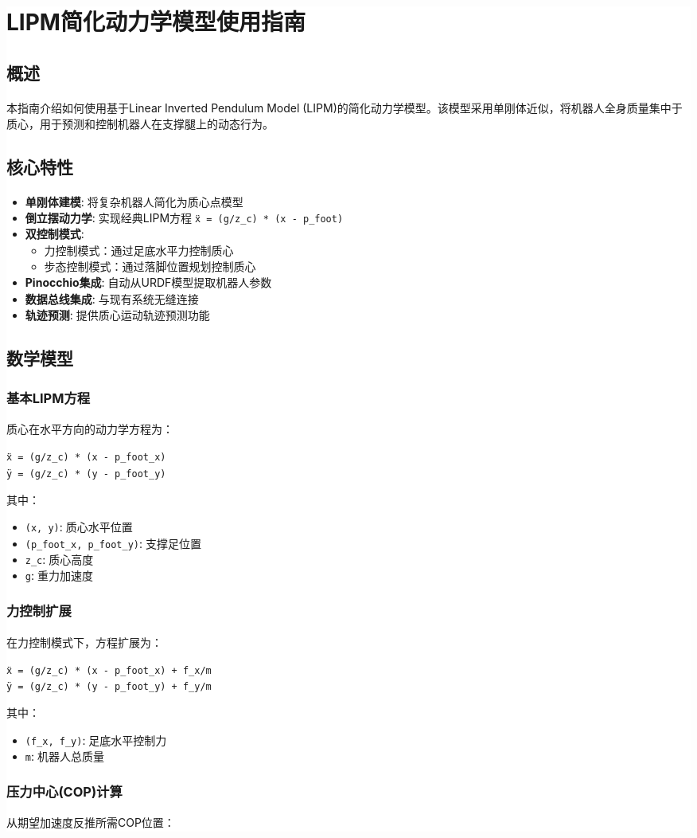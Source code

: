 # LIPM简化动力学模型使用指南

## 概述

本指南介绍如何使用基于Linear Inverted Pendulum Model (LIPM)的简化动力学模型。该模型采用单刚体近似，将机器人全身质量集中于质心，用于预测和控制机器人在支撑腿上的动态行为。

## 核心特性

- **单刚体建模**: 将复杂机器人简化为质心点模型
- **倒立摆动力学**: 实现经典LIPM方程 `ẍ = (g/z_c) * (x - p_foot)`
- **双控制模式**: 
  - 力控制模式：通过足底水平力控制质心
  - 步态控制模式：通过落脚位置规划控制质心
- **Pinocchio集成**: 自动从URDF模型提取机器人参数
- **数据总线集成**: 与现有系统无缝连接
- **轨迹预测**: 提供质心运动轨迹预测功能

## 数学模型

### 基本LIPM方程

质心在水平方向的动力学方程为：

```
ẍ = (g/z_c) * (x - p_foot_x)
ÿ = (g/z_c) * (y - p_foot_y)
```

其中：
- `(x, y)`: 质心水平位置
- `(p_foot_x, p_foot_y)`: 支撑足位置
- `z_c`: 质心高度
- `g`: 重力加速度

### 力控制扩展

在力控制模式下，方程扩展为：

```
ẍ = (g/z_c) * (x - p_foot_x) + f_x/m
ÿ = (g/z_c) * (y - p_foot_y) + f_y/m
```

其中：
- `(f_x, f_y)`: 足底水平控制力
- `m`: 机器人总质量

### 压力中心(COP)计算

从期望加速度反推所需COP位置：

